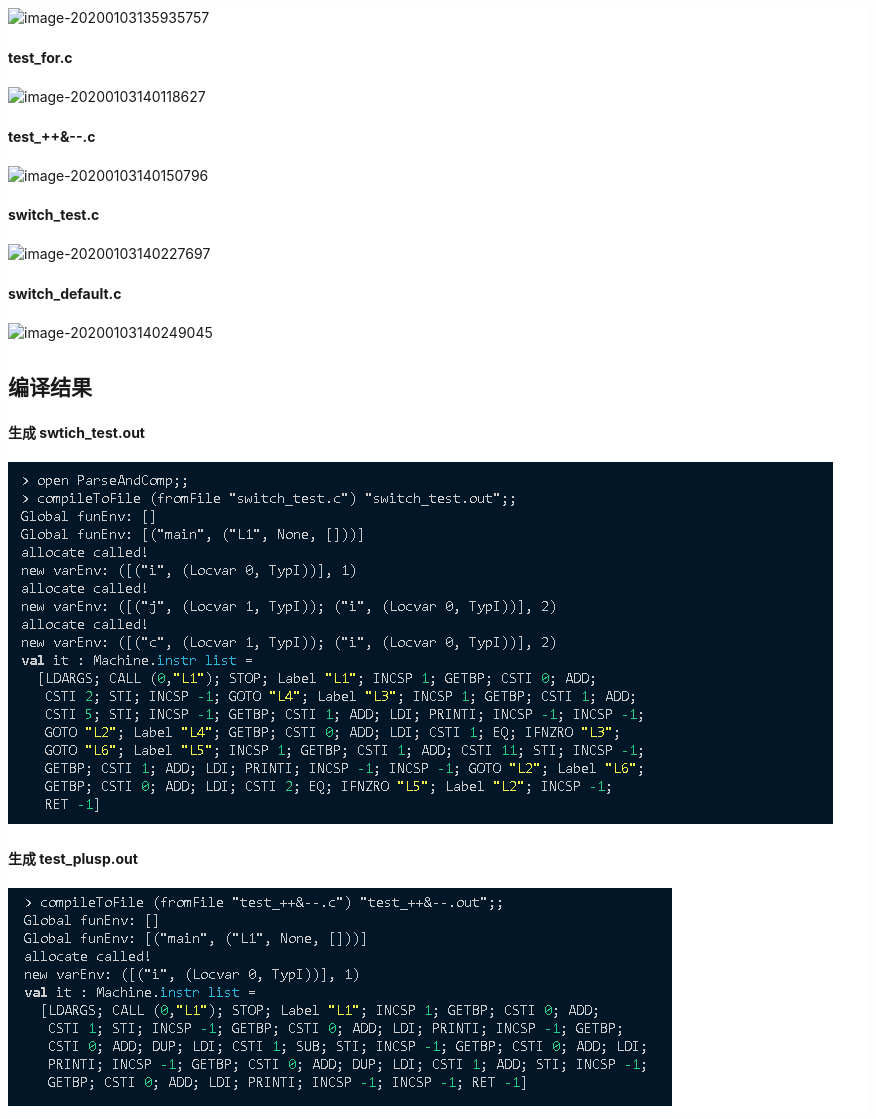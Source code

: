 ![image-20200103135935757](H:\课程\编译原理大作业_郭老师放过我\microc-1\ex4)

#### test_for.c

![image-20200103140118627](H:\课程\编译原理大作业_郭老师放过我\microc-1\test_for)

#### test_++&--.c



![image-20200103140150796](test_++&--)

#### switch_test.c

![image-20200103140227697](H:\课程\编译原理大作业_郭老师放过我\microc-1\switch_test)

#### switch_default.c

![image-20200103140249045](H:\课程\编译原理大作业_郭老师放过我\microc-1\switch_default)

## 编译结果

#### 生成 swtich_test.out

![image-20200103185757833](switch_test_out.png)

#### 生成 test_plusp.out

![image-20200103190142575](test_plusp_out.png)
